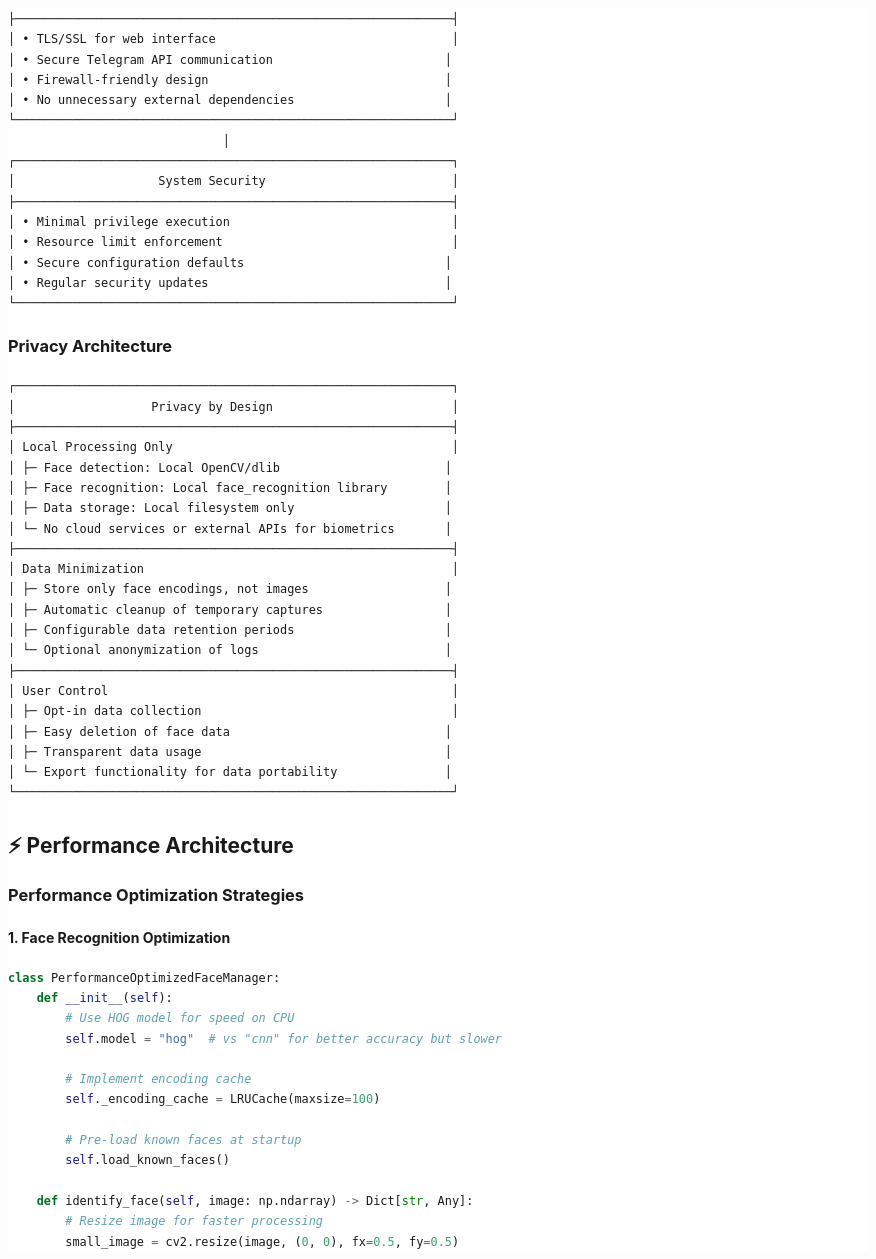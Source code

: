 ```
├─────────────────────────────────────────────────────────────┤
│ • TLS/SSL for web interface                                 │
│ • Secure Telegram API communication                        │
│ • Firewall-friendly design                                 │
│ • No unnecessary external dependencies                     │
└─────────────────────────────────────────────────────────────┘
                              │
┌─────────────────────────────────────────────────────────────┐
│                    System Security                          │
├─────────────────────────────────────────────────────────────┤
│ • Minimal privilege execution                               │
│ • Resource limit enforcement                                │
│ • Secure configuration defaults                            │
│ • Regular security updates                                 │
└─────────────────────────────────────────────────────────────┘
```

### Privacy Architecture

```
┌─────────────────────────────────────────────────────────────┐
│                   Privacy by Design                         │
├─────────────────────────────────────────────────────────────┤
│ Local Processing Only                                       │
│ ├─ Face detection: Local OpenCV/dlib                       │
│ ├─ Face recognition: Local face_recognition library        │
│ ├─ Data storage: Local filesystem only                     │
│ └─ No cloud services or external APIs for biometrics       │
├─────────────────────────────────────────────────────────────┤
│ Data Minimization                                           │
│ ├─ Store only face encodings, not images                   │
│ ├─ Automatic cleanup of temporary captures                 │
│ ├─ Configurable data retention periods                     │
│ └─ Optional anonymization of logs                          │
├─────────────────────────────────────────────────────────────┤
│ User Control                                                │
│ ├─ Opt-in data collection                                   │
│ ├─ Easy deletion of face data                              │
│ ├─ Transparent data usage                                  │
│ └─ Export functionality for data portability               │
└─────────────────────────────────────────────────────────────┘
```

## ⚡ Performance Architecture

### Performance Optimization Strategies

#### 1. Face Recognition Optimization
```python
class PerformanceOptimizedFaceManager:
    def __init__(self):
        # Use HOG model for speed on CPU
        self.model = "hog"  # vs "cnn" for better accuracy but slower
        
        # Implement encoding cache
        self._encoding_cache = LRUCache(maxsize=100)
        
        # Pre-load known faces at startup
        self.load_known_faces()
    
    def identify_face(self, image: np.ndarray) -> Dict[str, Any]:
        # Resize image for faster processing
        small_image = cv2.resize(image, (0, 0), fx=0.5, fy=0.5)
```
